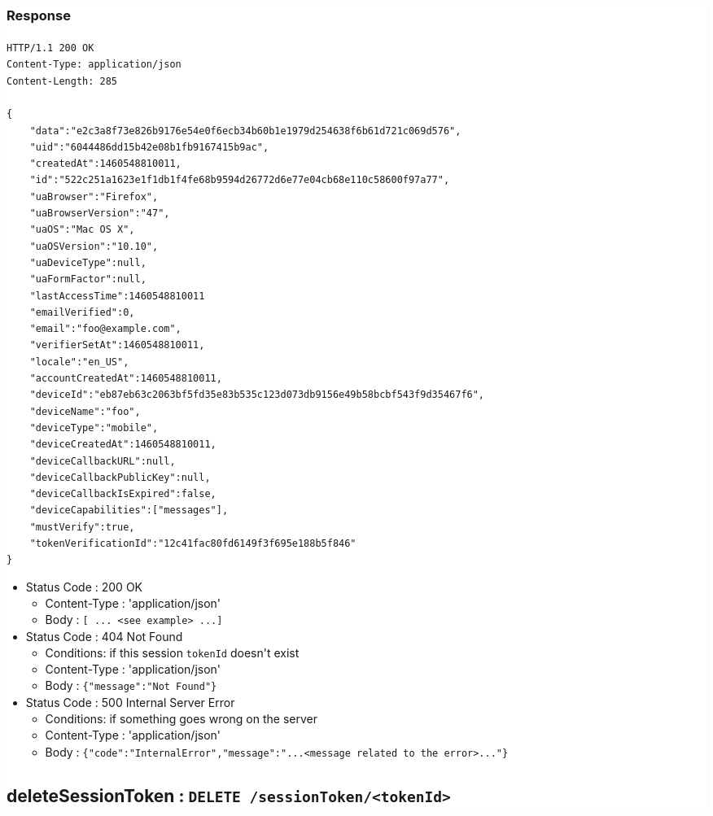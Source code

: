 ### Response

```
HTTP/1.1 200 OK
Content-Type: application/json
Content-Length: 285

{
    "data":"e2c3a8f73e826b9176e54e0f6ecb34b60b1e1979d254638f6b61d721c069d576",
    "uid":"6044486dd15b42e08b1fb9167415b9ac",
    "createdAt":1460548810011,
    "id":"522c251a1623e1f1db1f4fe68b9594d26772d6e77e04cb68e110c58600f97a77",
    "uaBrowser":"Firefox",
    "uaBrowserVersion":"47",
    "uaOS":"Mac OS X",
    "uaOSVersion":"10.10",
    "uaDeviceType":null,
    "uaFormFactor":null,
    "lastAccessTime":1460548810011
    "emailVerified":0,
    "email":"foo@example.com",
    "verifierSetAt":1460548810011,
    "locale":"en_US",
    "accountCreatedAt":1460548810011,
    "deviceId":"eb87eb63c2063bf5fd35e83b535c123d073db9156e49b58bcbf543f9d35467f6",
    "deviceName":"foo",
    "deviceType":"mobile",
    "deviceCreatedAt":1460548810011,
    "deviceCallbackURL":null,
    "deviceCallbackPublicKey":null,
    "deviceCallbackIsExpired":false,
    "deviceCapabilities":["messages"],
    "mustVerify":true,
    "tokenVerificationId":"12c41fac80fd6149f3f695e188b5f846"
}
```

- Status Code : 200 OK
  - Content-Type : 'application/json'
  - Body : `[ ... <see example> ...]`
- Status Code : 404 Not Found
  - Conditions: if this session `tokenId` doesn't exist
  - Content-Type : 'application/json'
  - Body : `{"message":"Not Found"}`
- Status Code : 500 Internal Server Error
  - Conditions: if something goes wrong on the server
  - Content-Type : 'application/json'
  - Body : `{"code":"InternalError","message":"...<message related to the error>..."}`

## deleteSessionToken : `DELETE /sessionToken/<tokenId>`
